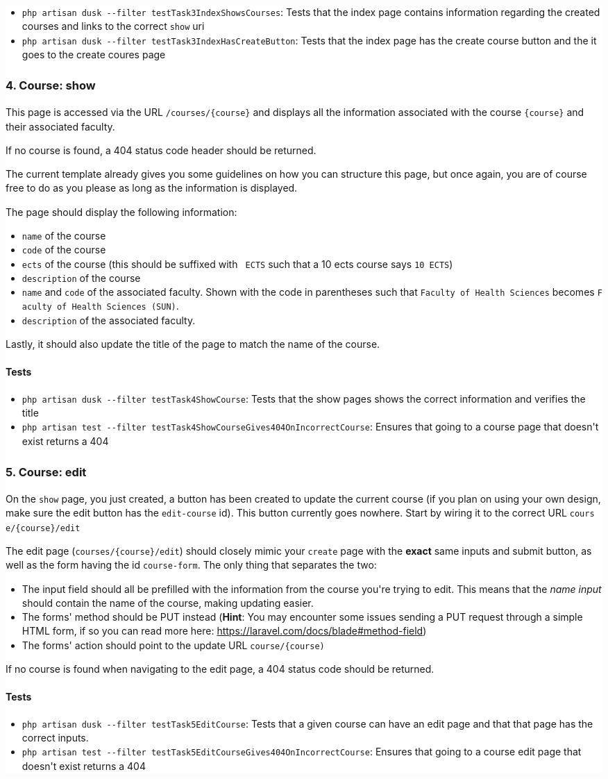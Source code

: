 - `php artisan dusk --filter testTask3IndexShowsCourses`: Tests that the index page contains information regarding the created courses and links to the correct `show` uri
- `php artisan dusk --filter testTask3IndexHasCreateButton`: Tests that the index page has the create course button and the it goes to the create coures page

### 4. Course: show

This page is accessed via the URL `/courses/{course}` and displays all the information associated with the course `{course}` and their associated faculty.

If no course is found, a 404 status code header should be returned.

The current template already gives you some guidelines on how you can structure this page, but once again, you are of course free to do as you please as long as the information is displayed.

The page should display the following information:
- `name` of the course
- `code` of the course
- `ects` of the course (this should be suffixed with ` ECTS` such that a 10 ects course says `10 ECTS`)
- `description` of the course
- `name` and `code` of the associated faculty. Shown with the code in parentheses such that `Faculty of Health Sciences` becomes `Faculty of Health Sciences (SUN)`.
- `description` of the associated faculty.

Lastly, it should also update the title of the page to match the name of the course.

#### Tests

- `php artisan dusk --filter testTask4ShowCourse`: Tests that the show pages shows the correct information and verifies the title
- `php artisan test --filter testTask4ShowCourseGives404OnIncorrectCourse`: Ensures that going to a course page that doesn't exist returns a 404

### 5. Course: edit

On the `show` page, you just created, a button has been created to update the current course (if you plan on using your own design, make sure the edit button has the `edit-course` id). This button currently goes nowhere. Start by wiring it to the correct URL `course/{course}/edit`

The edit page (`courses/{course}/edit`) should closely mimic your `create` page with the **exact** same inputs and submit button, as well as the form having the id `course-form`. The only thing that separates the two:

- The input field should all be prefilled with the information from the course you're trying to edit. This means that the _name input_ should contain the name of the course, making updating easier.
- The forms' method should be PUT instead (**Hint**: You may encounter some issues sending a PUT request through a simple HTML form, if so you can read more here: https://laravel.com/docs/blade#method-field)
- The forms' action should point to the update URL `course/{course)`

If no course is found when navigating to the edit page, a 404 status code should be returned.

#### Tests

- `php artisan dusk --filter testTask5EditCourse`: Tests that a given course can have an edit page and that that page has the correct inputs.
- `php artisan test --filter testTask5EditCourseGives404OnIncorrectCourse`: Ensures that going to a course edit page that doesn't exist returns a 404
